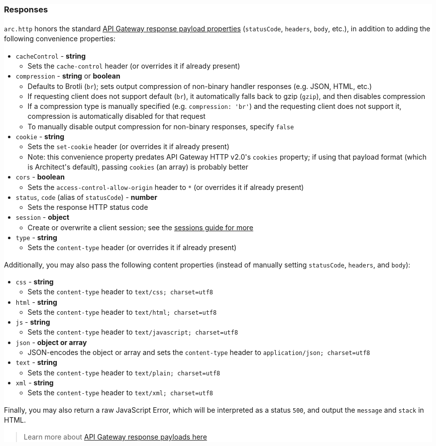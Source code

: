 
### Responses

`arc.http` honors the standard [API Gateway response payload properties](https://docs.aws.amazon.com/apigateway/latest/developerguide/http-api-develop-integrations-lambda.html) (`statusCode`, `headers`, `body`, etc.), in addition to adding the following convenience properties:

- `cacheControl` - **string**
  - Sets the `cache-control` header (or overrides it if already present)
- `compression` - **string** or **boolean**
  - Defaults to Brotli (`br`); sets output compression of non-binary handler responses (e.g. JSON, HTML, etc.)
  - If requesting client does not support default (`br`), it automatically falls back to gzip (`gzip`), and then disables compression
  - If a compression type is manually specified (e.g. `compression: 'br'`) and the requesting client does not support it, compression is automatically disabled for that request
  - To manually disable output compression for non-binary responses, specify `false`
- `cookie` - **string**
  - Sets the `set-cookie` header (or overrides it if already present)
  - Note: this convenience property predates API Gateway HTTP v2.0's `cookies` property; if using that payload format (which is Architect's default), passing `cookies` (an array) is probably better
- `cors` - **boolean**
  - Sets the `access-control-allow-origin` header to `*` (or overrides it if already present)
- `status`, `code` (alias of `statusCode`) - **number**
  - Sets the response HTTP status code
- `session` - **object**
  - Create or overwrite a client session; see the [sessions guide for more](/docs/en/guides/frontend/sessions)
- `type` - **string**
  - Sets the `content-type` header (or overrides it if already present)

Additionally, you may also pass the following content properties (instead of manually setting `statusCode`, `headers`, and `body`):

- `css` - **string**
  - Sets the `content-type` header to `text/css; charset=utf8`
- `html` - **string**
  - Sets the `content-type` header to `text/html; charset=utf8`
- `js` - **string**
  - Sets the `content-type` header to `text/javascript; charset=utf8`
- `json` - **object or array**
  - JSON-encodes the object or array and sets the `content-type` header to `application/json; charset=utf8`
- `text` - **string**
  - Sets the `content-type` header to `text/plain; charset=utf8`
- `xml` - **string**
  - Sets the `content-type` header to `text/xml; charset=utf8`

Finally, you may also return a raw JavaScript Error, which will be interpreted as a status `500`, and output the `message` and `stack` in HTML.

> Learn more about [API Gateway response payloads here](https://docs.aws.amazon.com/apigateway/latest/developerguide/http-api-develop-integrations-lambda.html)

